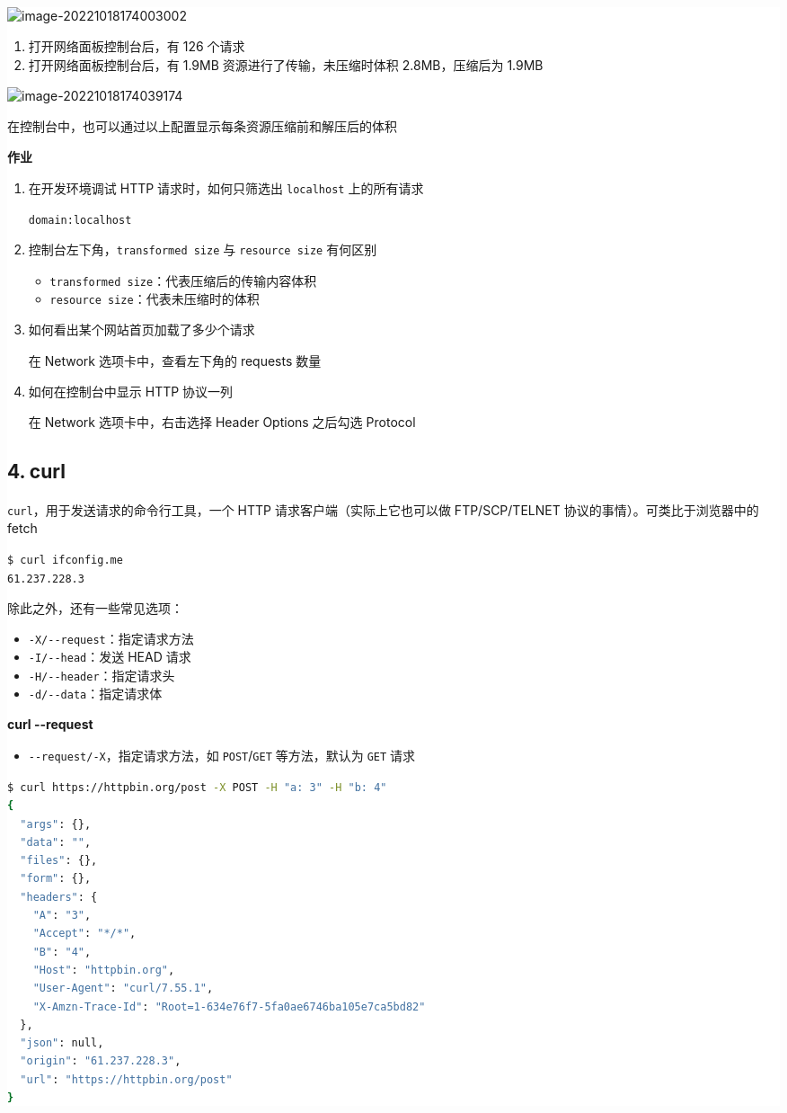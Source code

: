 ![image-20221018174003002](https://gitee.com/lilyn/pic/raw/master/lagoulearn-img/image-20221018174003002.png)

1. 打开网络面板控制台后，有 126 个请求
2. 打开网络面板控制台后，有 1.9MB 资源进行了传输，未压缩时体积 2.8MB，压缩后为 1.9MB

![image-20221018174039174](https://gitee.com/lilyn/pic/raw/master/lagoulearn-img/image-20221018174039174.png)

在控制台中，也可以通过以上配置显示每条资源压缩前和解压后的体积

**作业**

1. 在开发环境调试 HTTP 请求时，如何只筛选出 `localhost` 上的所有请求

   `domain:localhost`

2. 控制台左下角，`transformed size` 与 `resource size` 有何区别

   - `transformed size`：代表压缩后的传输内容体积
   - `resource size`：代表未压缩时的体积

3. 如何看出某个网站首页加载了多少个请求

   在 Network 选项卡中，查看左下角的 requests 数量

4. 如何在控制台中显示 HTTP 协议一列

   在 Network 选项卡中，右击选择 Header Options 之后勾选 Protocol

## 4. curl

`curl`，用于发送请求的命令行工具，一个 HTTP 请求客户端（实际上它也可以做 FTP/SCP/TELNET 协议的事情）。可类比于浏览器中的 fetch

```bash
$ curl ifconfig.me
61.237.228.3
```

除此之外，还有一些常见选项：

- `-X/--request`：指定请求方法
- `-I/--head`：发送 HEAD 请求
- `-H/--header`：指定请求头
- `-d/--data`：指定请求体

**curl --request**

- `--request/-X`，指定请求方法，如 `POST`/`GET` 等方法，默认为 `GET` 请求

```bash
$ curl https://httpbin.org/post -X POST -H "a: 3" -H "b: 4"
{
  "args": {},
  "data": "",
  "files": {},
  "form": {},
  "headers": {
    "A": "3",
    "Accept": "*/*",
    "B": "4",
    "Host": "httpbin.org",
    "User-Agent": "curl/7.55.1",
    "X-Amzn-Trace-Id": "Root=1-634e76f7-5fa0ae6746ba105e7ca5bd82"
  },
  "json": null,
  "origin": "61.237.228.3",
  "url": "https://httpbin.org/post"
}
```
